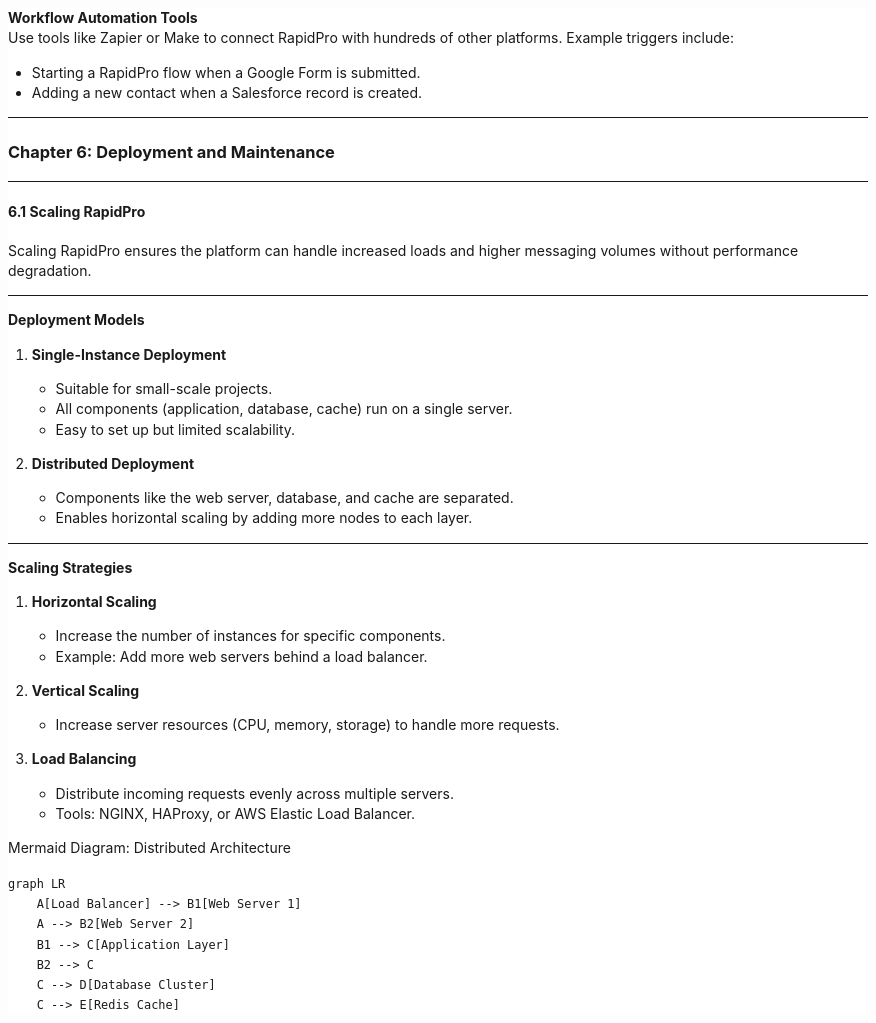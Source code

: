 **Workflow Automation Tools**  
Use tools like Zapier or Make to connect RapidPro with hundreds of other platforms. Example triggers include:

* Starting a RapidPro flow when a Google Form is submitted.
* Adding a new contact when a Salesforce record is created.

* * *

### Chapter 6: Deployment and Maintenance

* * *

#### **6.1 Scaling RapidPro**

Scaling RapidPro ensures the platform can handle increased loads and higher messaging volumes without performance degradation.

* * *

**Deployment Models**

1. **Single-Instance Deployment**

    * Suitable for small-scale projects.
    * All components (application, database, cache) run on a single server.
    * Easy to set up but limited scalability.
2. **Distributed Deployment**

    * Components like the web server, database, and cache are separated.
    * Enables horizontal scaling by adding more nodes to each layer.

* * *

**Scaling Strategies**

1. **Horizontal Scaling**

    * Increase the number of instances for specific components.
    * Example: Add more web servers behind a load balancer.
2. **Vertical Scaling**

    * Increase server resources (CPU, memory, storage) to handle more requests.
3. **Load Balancing**

    * Distribute incoming requests evenly across multiple servers.
    * Tools: NGINX, HAProxy, or AWS Elastic Load Balancer.

Mermaid Diagram: Distributed Architecture

```mermaid
graph LR
    A[Load Balancer] --> B1[Web Server 1]
    A --> B2[Web Server 2]
    B1 --> C[Application Layer]
    B2 --> C
    C --> D[Database Cluster]
    C --> E[Redis Cache]
```
